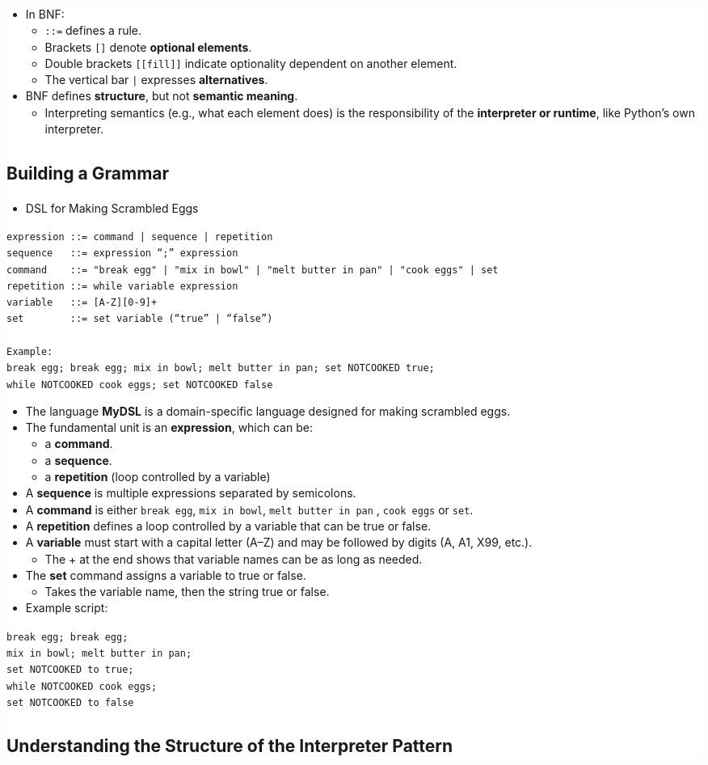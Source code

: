 - In BNF:
    - `::=` defines a rule.
    - Brackets `[]` denote **optional elements**.
    - Double brackets `[[fill]]` indicate optionality dependent on another element.
    - The vertical bar `|` expresses **alternatives**.
- BNF defines **structure**, but not **semantic meaning**.
    - Interpreting semantics (e.g., what each element does) is the responsibility of the **interpreter or runtime**, like Python’s own interpreter.
## Building a Grammar

- DSL for Making Scrambled Eggs

```dsl
expression ::= command | sequence | repetition
sequence   ::= expression “;” expression
command    ::= "break egg" | "mix in bowl" | "melt butter in pan" | "cook eggs" | set
repetition ::= while variable expression
variable   ::= [A-Z][0-9]+
set        ::= set variable (“true” | “false”)

Example:
break egg; break egg; mix in bowl; melt butter in pan; set NOTCOOKED true;
while NOTCOOKED cook eggs; set NOTCOOKED false
```

- The language **MyDSL** is a domain-specific language designed for making scrambled eggs.
- The fundamental unit is an **expression**, which can be:
    - a **command**.
    - a **sequence**.
    - a **repetition** (loop controlled by a variable)
- A **sequence** is multiple expressions separated by semicolons.
- A **command** is either `break egg`, `mix in bowl`, `melt butter in pan` , `cook eggs` or `set`.
- A **repetition** defines a loop controlled by a variable that can be true or false.    
- A **variable** must start with a capital letter (A–Z) and may be followed by digits (A, A1, X99, etc.).
	- The + at the end shows that variable names can be as long as needed.
- The **set** command assigns a variable to true or false.
	- Takes the variable name, then the string true or false.
- Example script:
```eggs
break egg; break egg;
mix in bowl; melt butter in pan;
set NOTCOOKED to true;
while NOTCOOKED cook eggs;
set NOTCOOKED to false
```

## Understanding the Structure of the Interpreter Pattern
